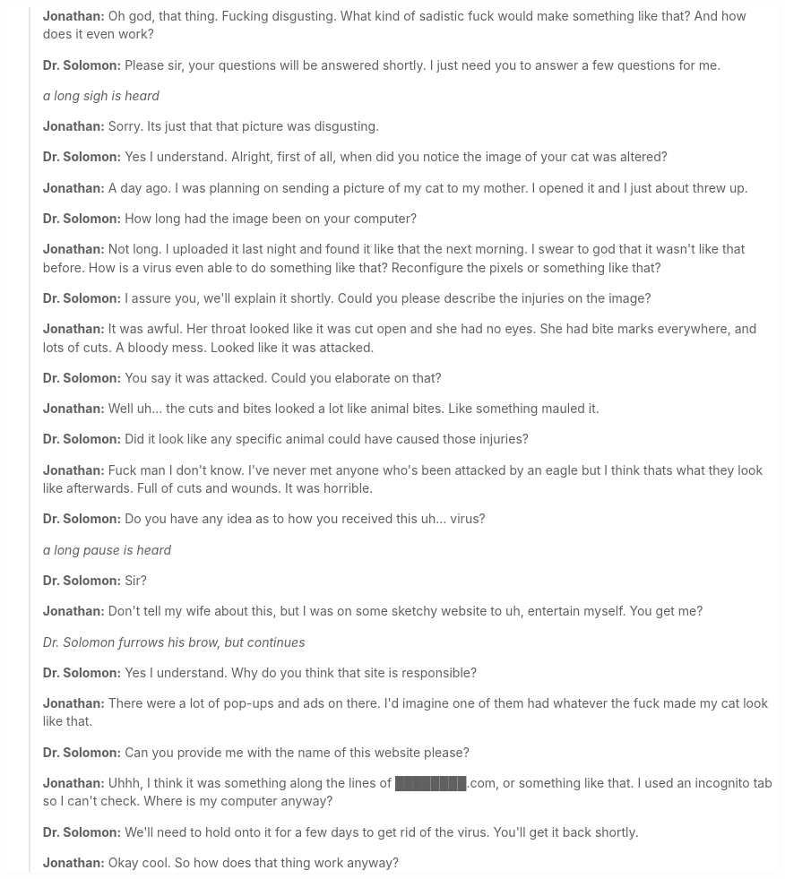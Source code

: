 > **Jonathan:** Oh god, that thing. Fucking disgusting. What kind of sadistic fuck would make something like that? And how does it even work?
> 
> **Dr. Solomon:** Please sir, your questions will be answered shortly. I just need you to answer a few questions for me.
> 
> _a long sigh is heard_
> 
> **Jonathan:** Sorry. Its just that that picture was disgusting.
> 
> **Dr. Solomon:** Yes I understand. Alright, first of all, when did you notice the image of your cat was altered?
> 
> **Jonathan:** A day ago. I was planning on sending a picture of my cat to my mother. I opened it and I just about threw up.
> 
> **Dr. Solomon:** How long had the image been on your computer?
> 
> **Jonathan:** Not long. I uploaded it last night and found it like that the next morning. I swear to god that it wasn't like that before. How is a virus even able to do something like that? Reconfigure the pixels or something like that?
> 
> **Dr. Solomon:** I assure you, we'll explain it shortly. Could you please describe the injuries on the image?
> 
> **Jonathan:** It was awful. Her throat looked like it was cut open and she had no eyes. She had bite marks everywhere, and lots of cuts. A bloody mess. Looked like it was attacked.
> 
> **Dr. Solomon:** You say it was attacked. Could you elaborate on that?
> 
> **Jonathan:** Well uh… the cuts and bites looked a lot like animal bites. Like something mauled it.
> 
> **Dr. Solomon:** Did it look like any specific animal could have caused those injuries?
> 
> **Jonathan:** Fuck man I don't know. I've never met anyone who's been attacked by an eagle but I think thats what they look like afterwards. Full of cuts and wounds. It was horrible.
> 
> **Dr. Solomon:** Do you have any idea as to how you received this uh… virus?
> 
> _a long pause is heard_
> 
> **Dr. Solomon:** Sir?
> 
> **Jonathan:** Don't tell my wife about this, but I was on some sketchy website to uh, entertain myself. You get me?
> 
> _Dr. Solomon furrows his brow, but continues_
> 
> **Dr. Solomon:** Yes I understand. Why do you think that site is responsible?
> 
> **Jonathan:** There were a lot of pop-ups and ads on there. I'd imagine one of them had whatever the fuck made my cat look like that.
> 
> **Dr. Solomon:** Can you provide me with the name of this website please?
> 
> **Jonathan:** Uhhh, I think it was something along the lines of ████████.com, or something like that. I used an incognito tab so I can't check. Where is my computer anyway?
> 
> **Dr. Solomon:** We'll need to hold onto it for a few days to get rid of the virus. You'll get it back shortly.
> 
> **Jonathan:** Okay cool. So how does that thing work anyway?
> 